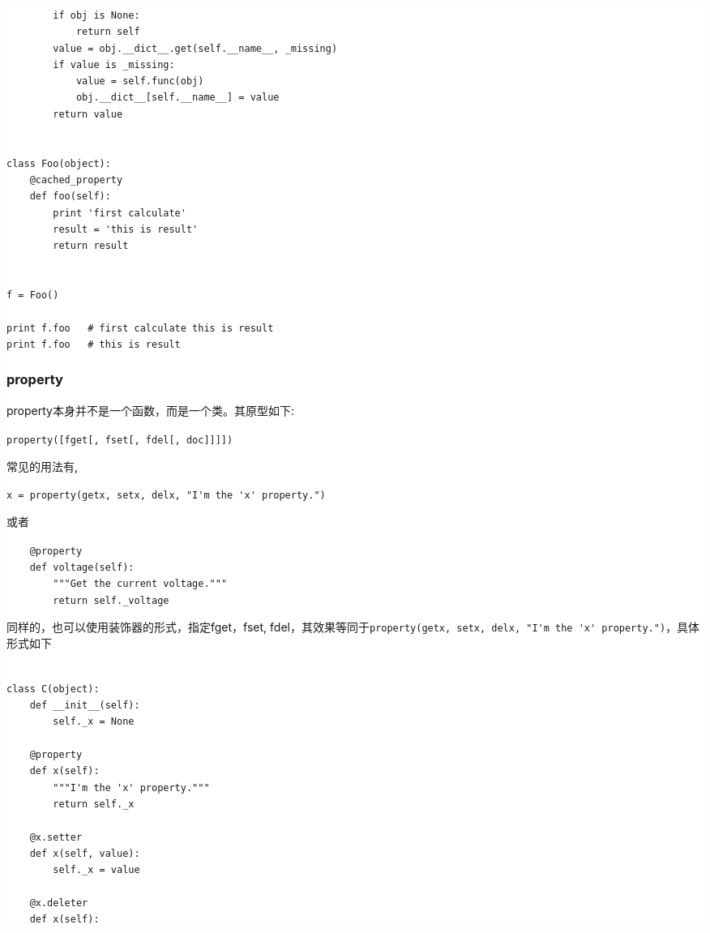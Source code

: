 ```
        if obj is None:
            return self
        value = obj.__dict__.get(self.__name__, _missing)
        if value is _missing:
            value = self.func(obj)
            obj.__dict__[self.__name__] = value
        return value


class Foo(object):
    @cached_property
    def foo(self):
        print 'first calculate'
        result = 'this is result'
        return result


f = Foo()

print f.foo   # first calculate this is result
print f.foo   # this is result

```


### property


property本身并不是一个函数，而是一个类。其原型如下:

```
property([fget[, fset[, fdel[, doc]]]])
```

常见的用法有,

```
x = property(getx, setx, delx, "I'm the 'x' property.")
```

或者

```
    @property
    def voltage(self):
        """Get the current voltage."""
        return self._voltage
```

同样的，也可以使用装饰器的形式，指定fget，fset, fdel，其效果等同于`property(getx, setx, delx, "I'm the 'x' property.")`，具体形式如下

```

class C(object):
    def __init__(self):
        self._x = None

    @property
    def x(self):
        """I'm the 'x' property."""
        return self._x

    @x.setter
    def x(self, value):
        self._x = value

    @x.deleter
    def x(self):
```
